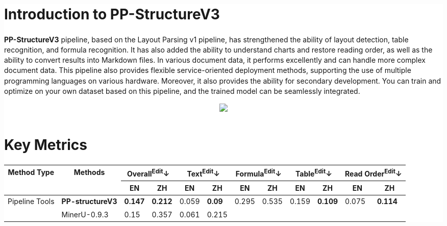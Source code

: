 # Introduction to PP-StructureV3

**PP-StructureV3** pipeline, based on the Layout Parsing v1 pipeline, has strengthened the ability of layout detection, table recognition, and formula recognition. It has also added the ability to understand charts and restore reading order, as well as the ability to convert results into Markdown files. In various document data, it performs excellently and can handle more complex document data. This pipeline also provides flexible service-oriented deployment methods, supporting the use of multiple programming languages on various hardware. Moreover, it also provides the ability for secondary development. You can train and optimize on your own dataset based on this pipeline, and the trained model can be seamlessly integrated.

<div align="center">
<img src="https://raw.githubusercontent.com/cuicheng01/PaddleX_doc_images/refs/heads/main/images/paddleocr/PP-StructureV3/algorithm_ppstructurev3.png" width="600"/>
</div>

# Key Metrics
<table>
  <thead>
    <tr>
      <th rowspan="2">Method Type</th>
      <th rowspan="2">Methods</th>
      <th colspan="2">Overall<sup>Edit</sup>↓</th>
      <th colspan="2">Text<sup>Edit</sup>↓</th>
      <th colspan="2">Formula<sup>Edit</sup>↓</th>
      <th colspan="2">Table<sup>Edit</sup>↓</th>
      <th colspan="2">Read Order<sup>Edit</sup>↓</th>
    </tr>
    <tr>
      <th>EN</th>
      <th>ZH</th>
      <th>EN</th>
      <th>ZH</th>
      <th>EN</th>
      <th>ZH</th>
      <th>EN</th>
      <th>ZH</th>
      <th>EN</th>
      <th>ZH</th>
    </tr>
  </thead>
 <tbody>
  <tr> 
   <td rowspan="9">Pipeline Tools</td> 
   <td><b>PP-structureV3</b></td> 
   <td><b>0.147</b></td> 
   <td><b>0.212</b></td> 
   <td>0.059</td> 
   <td><b>0.09</b></td> 
   <td>0.295</td> 
   <td>0.535</td> 
   <td>0.159</td> 
   <td><b>0.109</b></td> 
   <td>0.075</td> 
   <td><b>0.114</b></td> 
  </tr> 
  <tr> 
   <td>MinerU-0.9.3</td> 
   <td>0.15</td> 
   <td>0.357</td> 
   <td>0.061</td> 
   <td>0.215</td> 